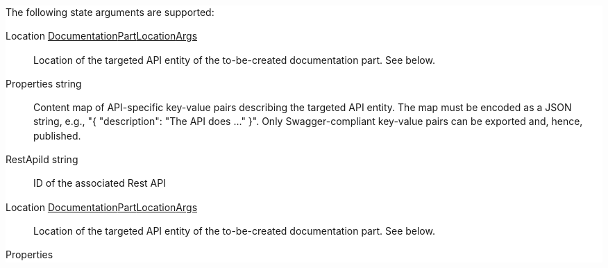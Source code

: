 </pulumi-choosable>
</div>

<div>
<pulumi-choosable type="language" values="typescript,javascript,python,go,csharp,java">
The following state arguments are supported:


<div>
<pulumi-choosable type="language" values="csharp">
<dl class="resources-properties"><dt class="property-optional property-replacement"
            title="Optional">
        <span id="state_location_csharp">
<a data-swiftype-name="resource-property" data-swiftype-type="text" href="#state_location_csharp" style="color: inherit; text-decoration: inherit;">Location</a>
</span>
        <span class="property-indicator"></span>
        <span class="property-type"><a href="#documentationpartlocation">Documentation<wbr>Part<wbr>Location<wbr>Args</a></span>
    </dt>
    <dd><p>Location of the targeted API entity of the to-be-created documentation part. See below.</p>
</dd><dt class="property-optional"
            title="Optional">
        <span id="state_properties_csharp">
<a data-swiftype-name="resource-property" data-swiftype-type="text" href="#state_properties_csharp" style="color: inherit; text-decoration: inherit;">Properties</a>
</span>
        <span class="property-indicator"></span>
        <span class="property-type">string</span>
    </dt>
    <dd><p>Content map of API-specific key-value pairs describing the targeted API entity. The map must be encoded as a JSON string, e.g., &quot;{ &quot;description&quot;: &quot;The API does ...&quot; }&quot;. Only Swagger-compliant key-value pairs can be exported and, hence, published.</p>
</dd><dt class="property-optional property-replacement"
            title="Optional">
        <span id="state_restapiid_csharp">
<a data-swiftype-name="resource-property" data-swiftype-type="text" href="#state_restapiid_csharp" style="color: inherit; text-decoration: inherit;">Rest<wbr>Api<wbr>Id</a>
</span>
        <span class="property-indicator"></span>
        <span class="property-type">string</span>
    </dt>
    <dd><p>ID of the associated Rest API</p>
</dd></dl>
</pulumi-choosable>
</div>

<div>
<pulumi-choosable type="language" values="go">
<dl class="resources-properties"><dt class="property-optional property-replacement"
            title="Optional">
        <span id="state_location_go">
<a data-swiftype-name="resource-property" data-swiftype-type="text" href="#state_location_go" style="color: inherit; text-decoration: inherit;">Location</a>
</span>
        <span class="property-indicator"></span>
        <span class="property-type"><a href="#documentationpartlocation">Documentation<wbr>Part<wbr>Location<wbr>Args</a></span>
    </dt>
    <dd><p>Location of the targeted API entity of the to-be-created documentation part. See below.</p>
</dd><dt class="property-optional"
            title="Optional">
        <span id="state_properties_go">
<a data-swiftype-name="resource-property" data-swiftype-type="text" href="#state_properties_go" style="color: inherit; text-decoration: inherit;">Properties</a>